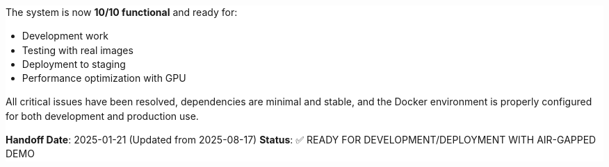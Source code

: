 The system is now **10/10 functional** and ready for:
- Development work
- Testing with real images
- Deployment to staging
- Performance optimization with GPU

All critical issues have been resolved, dependencies are minimal and stable, and the Docker environment is properly configured for both development and production use.

**Handoff Date**: 2025-01-21 (Updated from 2025-08-17)
**Status**: ✅ READY FOR DEVELOPMENT/DEPLOYMENT WITH AIR-GAPPED DEMO